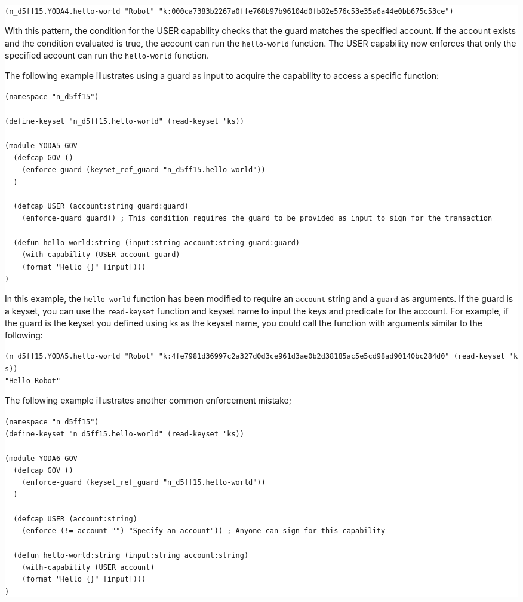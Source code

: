 ```pact
(n_d5ff15.YODA4.hello-world "Robot" "k:000ca7383b2267a0ffe768b97b96104d0fb82e576c53e35a6a44e0bb675c53ce")
```

With this pattern, the condition for the USER capability checks that the guard matches the specified account.
If the account exists and the condition evaluated is true, the account can run the `hello-world` function.
The USER capability now enforces that only the specified account can run the `hello-world` function.

The following example illustrates using a guard as input to acquire the capability to access a specific function:

```pact
(namespace "n_d5ff15")

(define-keyset "n_d5ff15.hello-world" (read-keyset 'ks))

(module YODA5 GOV
  (defcap GOV () 
    (enforce-guard (keyset_ref_guard "n_d5ff15.hello-world"))
  )
  
  (defcap USER (account:string guard:guard) 
    (enforce-guard guard)) ; This condition requires the guard to be provided as input to sign for the transaction

  (defun hello-world:string (input:string account:string guard:guard)
    (with-capability (USER account guard)
    (format "Hello {}" [input])))
)
```

In this example, the `hello-world` function has been modified to require an `account` string and a `guard` as arguments.
If the guard is a keyset, you can use the `read-keyset` function and keyset name to input the keys and predicate for the account.
For example, if the guard is the keyset you defined using `ks` as the keyset name, you could call the function with arguments similar to the following:

```pact
(n_d5ff15.YODA5.hello-world "Robot" "k:4fe7981d36997c2a327d0d3ce961d3ae0b2d38185ac5e5cd98ad90140bc284d0" (read-keyset 'ks)) 
"Hello Robot"
```

The following example illustrates another common enforcement mistake;

```pact
(namespace "n_d5ff15")
(define-keyset "n_d5ff15.hello-world" (read-keyset 'ks))

(module YODA6 GOV
  (defcap GOV () 
    (enforce-guard (keyset_ref_guard "n_d5ff15.hello-world"))
  )

  (defcap USER (account:string) 
    (enforce (!= account "") "Specify an account")) ; Anyone can sign for this capability

  (defun hello-world:string (input:string account:string)
    (with-capability (USER account)
    (format "Hello {}" [input])))
)
```
